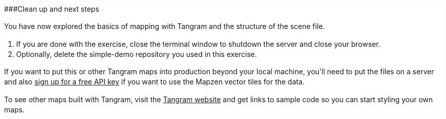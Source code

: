 ###Clean up and next steps

You have now explored the basics of mapping with Tangram and the structure of the scene file. 

1. If you are done with the exercise, close the terminal window to shutdown the server and close your browser. 
2. Optionally, delete the simple-demo repository you used in this exercise. 

If you want to put this or other Tangram maps into production beyond your local machine, you'll need to put the files on a server and also [sign up for a free API key](https://mapzen.com/developers/) if you want to use the Mapzen vector tiles for the data. 

To see other maps built with Tangram, visit the [Tangram website](https://www.mapzen.com/projects/tangram) and get links to sample code so you can start styling your own maps. 

